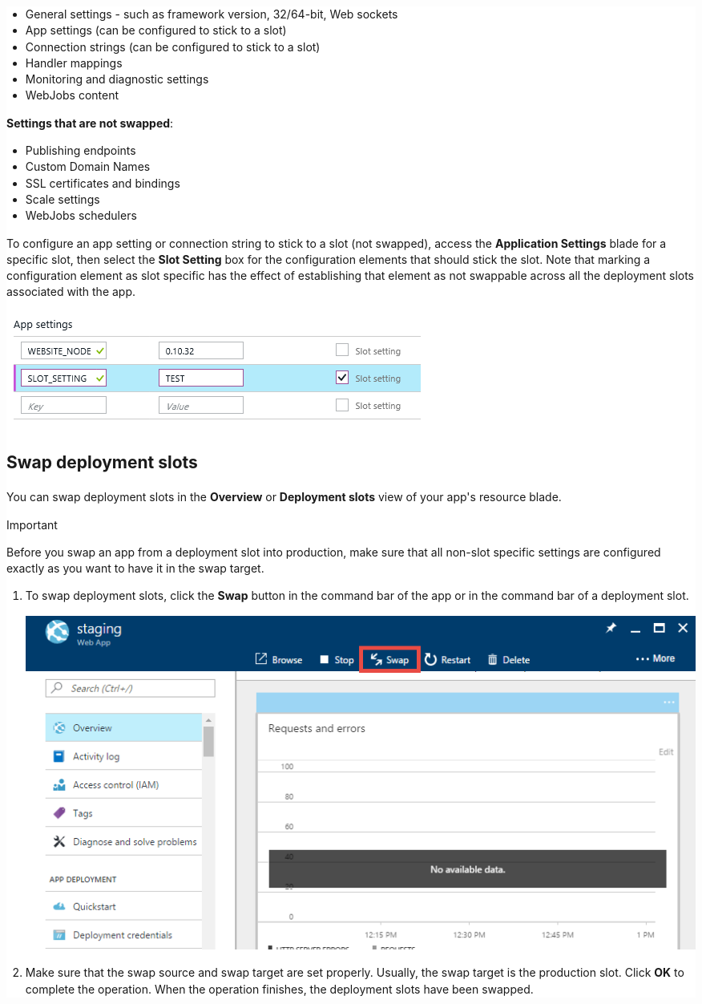 * General settings - such as framework version, 32/64-bit, Web sockets
* App settings (can be configured to stick to a slot)
* Connection strings (can be configured to stick to a slot)
* Handler mappings
* Monitoring and diagnostic settings
* WebJobs content

**Settings that are not swapped**:

* Publishing endpoints
* Custom Domain Names
* SSL certificates and bindings
* Scale settings
* WebJobs schedulers

To configure an app setting or connection string to stick to a slot (not swapped), access the **Application Settings** blade for a specific slot, then select the **Slot Setting** box for the configuration elements that should stick the slot. Note that marking a configuration element as slot specific has the effect of establishing that element as not swappable across all the deployment slots associated with the app.

![Slot settings][SlotSettings]

## <a name="Swap" id="to-swap-deployment-slots"></a> Swap deployment slots 
You can swap deployment slots in the **Overview** or **Deployment slots** view of your app's resource blade.

> [!IMPORTANT]
> Before you swap an app from a deployment slot into production, make sure that all non-slot specific settings are configured exactly as you want to have it in the swap target.
> 
> 

1. To swap deployment slots, click the **Swap** button in the command bar of the app or in the command bar of a deployment slot.

    ![Swap Button][SwapButtonBar]

2. Make sure that the swap source and swap target are set properly. Usually, the swap target is the production slot. Click **OK** to complete the operation. When the operation finishes, the deployment slots have been swapped.


[QGAddNewDeploymentSlot]:  ./media/web-sites-staged-publishing/QGAddNewDeploymentSlot.png
[AddNewDeploymentSlotDialog]: ./media/web-sites-staged-publishing/AddNewDeploymentSlotDialog.png
[ConfigurationSource1]: ./media/web-sites-staged-publishing/ConfigurationSource1.png
[MultipleConfigurationSources]: ./media/web-sites-staged-publishing/MultipleConfigurationSources.png
[SiteListWithStagedSite]: ./media/web-sites-staged-publishing/SiteListWithStagedSite.png
[StagingTitle]: ./media/web-sites-staged-publishing/StagingTitle.png
[SwapButtonBar]: ./media/web-sites-staged-publishing/SwapButtonBar.png
[SwapConfirmationDialog]:  ./media/web-sites-staged-publishing/SwapConfirmationDialog.png
[DeleteStagingSiteButton]: ./media/web-sites-staged-publishing/DeleteStagingSiteButton.png
[SwapDeploymentsDialog]: ./media/web-sites-staged-publishing/SwapDeploymentsDialog.png
[Autoswap1]: ./media/web-sites-staged-publishing/AutoSwap01.png
[Autoswap2]: ./media/web-sites-staged-publishing/AutoSwap02.png
[SlotSettings]: ./media/web-sites-staged-publishing/SlotSetting.png